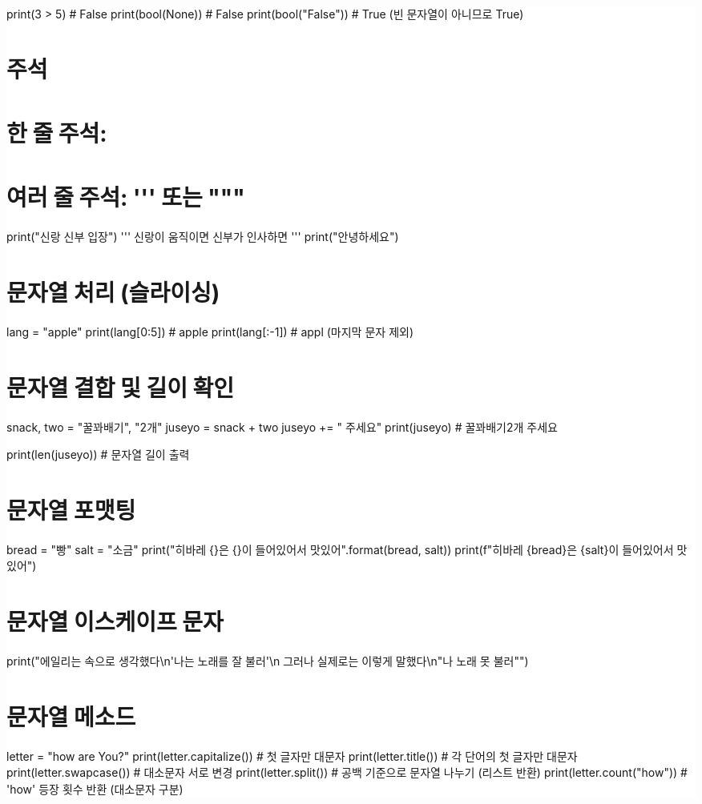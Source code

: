 print(3 > 5)         # False
print(bool(None))    # False
print(bool("False")) # True (빈 문자열이 아니므로 True)

# 주석
# 한 줄 주석: #
# 여러 줄 주석: ''' 또는 """

print("신랑 신부 입장")
'''
신랑이 움직이면
신부가 인사하면
'''
print("안녕하세요")

# 문자열 처리 (슬라이싱)
lang = "apple"
print(lang[0:5])  # apple
print(lang[:-1])  # appl (마지막 문자 제외)

# 문자열 결합 및 길이 확인
snack, two = "꿀꽈배기", "2개"
juseyo = snack + two
juseyo += " 주세요"
print(juseyo)  # 꿀꽈배기2개 주세요

print(len(juseyo))  # 문자열 길이 출력

# 문자열 포맷팅
bread = "빵"
salt = "소금"
print("히바레 {}은 {}이 들어있어서 맛있어".format(bread, salt))
print(f"히바레 {bread}은 {salt}이 들어있어서 맛있어")

# 문자열 이스케이프 문자
print("에일리는 속으로 생각했다\n'나는 노래를 잘 불러'\n 그러나 실제로는 이렇게 말했다\n\"나 노래 못 불러\"")

# 문자열 메소드
letter = "how are You?"
print(letter.capitalize())  # 첫 글자만 대문자
print(letter.title())       # 각 단어의 첫 글자만 대문자
print(letter.swapcase())    # 대소문자 서로 변경
print(letter.split())       # 공백 기준으로 문자열 나누기 (리스트 반환)
print(letter.count("how"))  # 'how' 등장 횟수 반환 (대소문자 구분)
